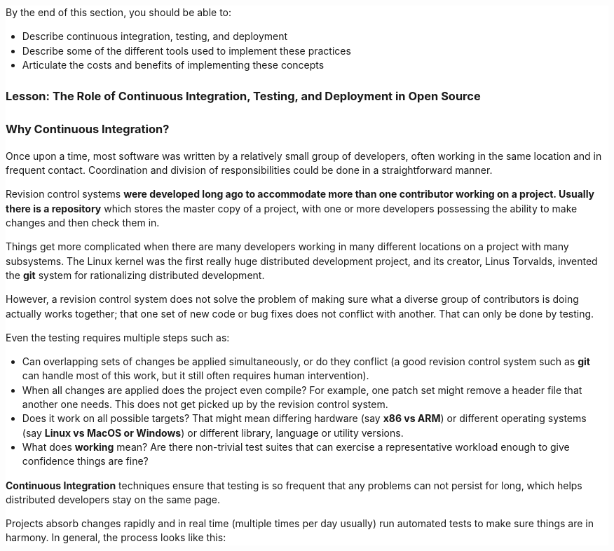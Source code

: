 By the end of this section, you should be able to:

*   Describe continuous integration, testing, and deployment
*   Describe some of the different tools used to implement these practices
*   Articulate the costs and benefits of implementing these concepts

### Lesson: The Role of Continuous Integration, Testing, and Deployment in Open Source

### Why Continuous Integration?

Once upon a time, most software was written by a relatively small group of developers, often working in the same location and in frequent contact. Coordination and division of responsibilities could be done in a straightforward manner. 

Revision control systems **were developed long ago to accommodate more than one contributor working on a project. Usually there is a repository** which stores the master copy of a project, with one or more developers possessing the ability to make changes and then check them in. 

Things get more complicated when there are many developers working in many different locations on a project with many subsystems. The Linux kernel was the first really huge distributed development project, and its creator, Linus Torvalds, invented the **git** system for rationalizing distributed development. 

However, a revision control system does not solve the problem of making sure what a diverse group of contributors is doing actually works together; that one set of new code or bug fixes does not conflict with another. That can only be done by testing. 

Even the testing requires multiple steps such as:


*   Can overlapping sets of changes be applied simultaneously, or do they conflict (a good revision control system such as **git** can handle most of this work, but it still often requires human intervention). 
*   When all changes are applied does the project even compile? For example, one patch set might remove a header file that another one needs. This does not get picked up by the revision control system. 
*   Does it work on all possible targets? That might mean differing hardware (say **x86 vs ARM**) or different operating  systems (say **Linux vs MacOS or Windows**) or different library, language or utility versions. 
*   What does **working** mean? Are there non-trivial test suites that can exercise a representative workload enough to give confidence things are fine?

**Continuous Integration** techniques ensure that testing is so frequent that any problems can not persist for long, which helps distributed developers stay on the same page. 

Projects absorb changes rapidly and in real time (multiple times per day usually) run automated tests to make sure things are in harmony. In general, the process looks like this:
